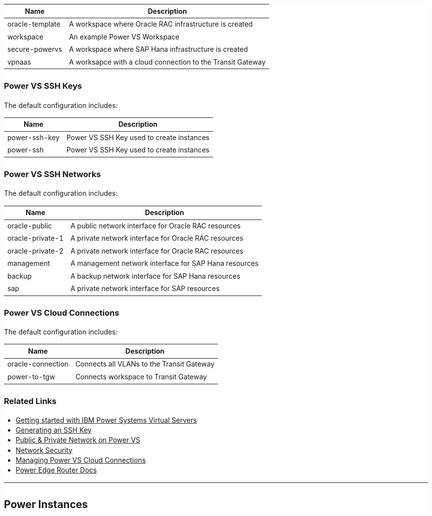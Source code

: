 Name            | Description
----------------|------------------------------------------------------------
oracle-template | A workspace where Oracle RAC infrastructure is created
workspace       | An example Power VS Workspace
secure-powervs  | A workspace where SAP Hana infrastructure is created
vpnaas          | A worksapce with a cloud connection to the Transit Gateway

### Power VS SSH Keys

The default configuration includes:

Name          | Description
--------------|-------------------------------------------
power-ssh-key | Power VS SSH Key used to create instances
power-ssh     | Power VS SSH Key used to create instances

### Power VS SSH Networks

The default configuration includes:

Name             | Description
-----------------|-------------------------------------------------------
oracle-public    | A public network interface for Oracle RAC resources
oracle-private-1 | A private network interface for Oracle RAC resources
oracle-private-2 | A private network interface for Oracle RAC resources
management       | A management network interface for SAP Hana resources
backup           | A backup network interface for SAP Hana resources
sap              | A private network interface for SAP resources

### Power VS Cloud Connections

The default configuration includes:

Name              | Description
------------------|-------------------------------------------
oracle-connection | Connects all VLANs to the Transit Gateway
power-to-tgw      | Connects workspace to Transit Gateway

### Related Links

- [Getting started with IBM Power Systems Virtual Servers](https://cloud.ibm.com/docs/power-iaas?topic=power-iaas-getting-started)
- [Generating an SSH Key](https://cloud.ibm.com/docs/power-iaas?topic=power-iaas-create-vm#ssh-setup)
- [Public & Private Network on Power VS](https://cloud.ibm.com/docs/power-iaas?topic=power-iaas-about-virtual-server#public-private-networks)
- [Network Security](https://cloud.ibm.com/docs/power-iaas?topic=power-iaas-network-security)
- [Managing Power VS Cloud Connections](https://cloud.ibm.com/docs/power-iaas?topic=power-iaas-cloud-connections)
- [Power Edge Router Docs](https://cloud.ibm.com/docs/power-iaas?topic=power-iaas-per)

-----

## Power Instances
